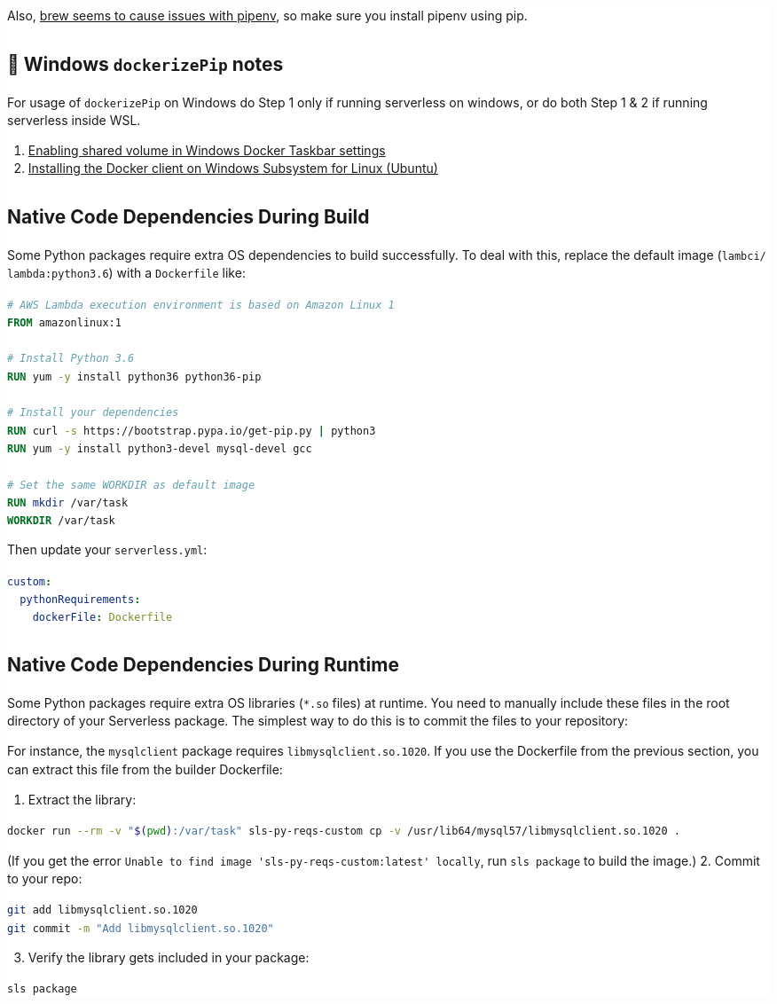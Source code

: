 Also, [brew seems to cause issues with pipenv](https://github.com/dschep/lambda-decorators/issues/4#event-1418928080),
so make sure you install pipenv using pip.

## :checkered_flag: Windows `dockerizePip` notes
For usage of `dockerizePip` on Windows do Step 1 only if running serverless on windows, or do both Step 1 & 2 if running serverless inside WSL.

1. [Enabling shared volume in Windows Docker Taskbar settings](https://forums.docker.com/t/docker-data-volumes-and-windows-mounts/31499/2)
1. [Installing the Docker client on Windows Subsystem for Linux (Ubuntu)](https://medium.com/@sebagomez/installing-the-docker-client-on-ubuntus-windows-subsystem-for-linux-612b392a44c4)


## Native Code Dependencies During Build

Some Python packages require extra OS dependencies to build successfully. To deal with this, replace the default image (`lambci/lambda:python3.6`) with a `Dockerfile` like:

```dockerfile
# AWS Lambda execution environment is based on Amazon Linux 1
FROM amazonlinux:1

# Install Python 3.6
RUN yum -y install python36 python36-pip

# Install your dependencies
RUN curl -s https://bootstrap.pypa.io/get-pip.py | python3
RUN yum -y install python3-devel mysql-devel gcc

# Set the same WORKDIR as default image
RUN mkdir /var/task
WORKDIR /var/task
```

Then update your `serverless.yml`:

```yaml
custom:
  pythonRequirements:
    dockerFile: Dockerfile
```

## Native Code Dependencies During Runtime

Some Python packages require extra OS libraries (`*.so` files) at runtime. You need to manually include these files in the root directory of your Serverless package. The simplest way to do this is to commit the files to your repository:

For instance, the `mysqlclient` package requires `libmysqlclient.so.1020`. If you use the Dockerfile from the previous section, you can extract this file from the builder Dockerfile:

1. Extract the library:
```bash
docker run --rm -v "$(pwd):/var/task" sls-py-reqs-custom cp -v /usr/lib64/mysql57/libmysqlclient.so.1020 .
```
(If you get the error `Unable to find image 'sls-py-reqs-custom:latest' locally`, run `sls package` to build the image.)
2. Commit to your repo:
```bash
git add libmysqlclient.so.1020
git commit -m "Add libmysqlclient.so.1020"
```
3. Verify the library gets included in your package:
```bash
sls package
```